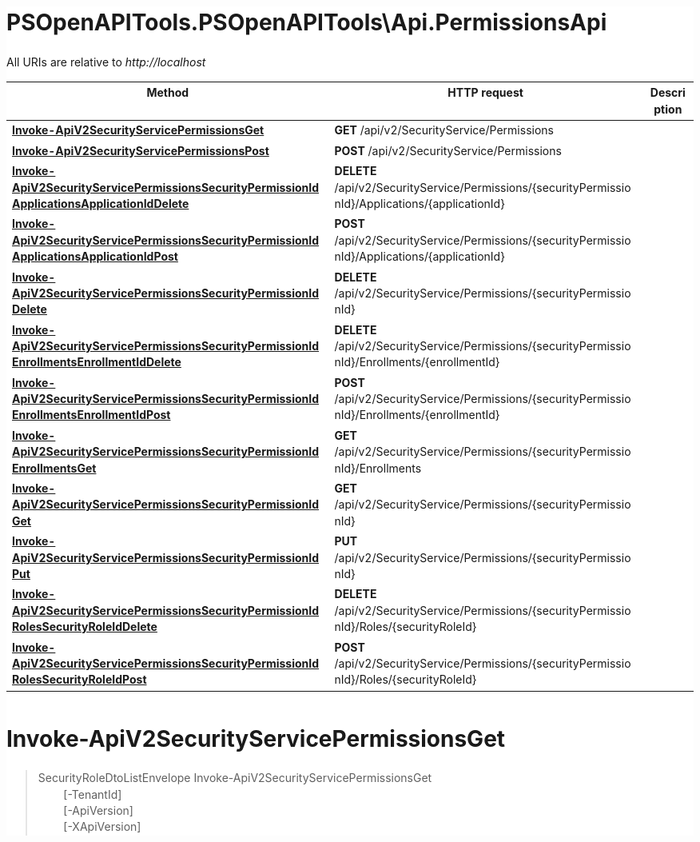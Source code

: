 # PSOpenAPITools.PSOpenAPITools\Api.PermissionsApi

All URIs are relative to *http://localhost*

Method | HTTP request | Description
------------- | ------------- | -------------
[**Invoke-ApiV2SecurityServicePermissionsGet**](PermissionsApi.md#Invoke-ApiV2SecurityServicePermissionsGet) | **GET** /api/v2/SecurityService/Permissions | 
[**Invoke-ApiV2SecurityServicePermissionsPost**](PermissionsApi.md#Invoke-ApiV2SecurityServicePermissionsPost) | **POST** /api/v2/SecurityService/Permissions | 
[**Invoke-ApiV2SecurityServicePermissionsSecurityPermissionIdApplicationsApplicationIdDelete**](PermissionsApi.md#Invoke-ApiV2SecurityServicePermissionsSecurityPermissionIdApplicationsApplicationIdDelete) | **DELETE** /api/v2/SecurityService/Permissions/{securityPermissionId}/Applications/{applicationId} | 
[**Invoke-ApiV2SecurityServicePermissionsSecurityPermissionIdApplicationsApplicationIdPost**](PermissionsApi.md#Invoke-ApiV2SecurityServicePermissionsSecurityPermissionIdApplicationsApplicationIdPost) | **POST** /api/v2/SecurityService/Permissions/{securityPermissionId}/Applications/{applicationId} | 
[**Invoke-ApiV2SecurityServicePermissionsSecurityPermissionIdDelete**](PermissionsApi.md#Invoke-ApiV2SecurityServicePermissionsSecurityPermissionIdDelete) | **DELETE** /api/v2/SecurityService/Permissions/{securityPermissionId} | 
[**Invoke-ApiV2SecurityServicePermissionsSecurityPermissionIdEnrollmentsEnrollmentIdDelete**](PermissionsApi.md#Invoke-ApiV2SecurityServicePermissionsSecurityPermissionIdEnrollmentsEnrollmentIdDelete) | **DELETE** /api/v2/SecurityService/Permissions/{securityPermissionId}/Enrollments/{enrollmentId} | 
[**Invoke-ApiV2SecurityServicePermissionsSecurityPermissionIdEnrollmentsEnrollmentIdPost**](PermissionsApi.md#Invoke-ApiV2SecurityServicePermissionsSecurityPermissionIdEnrollmentsEnrollmentIdPost) | **POST** /api/v2/SecurityService/Permissions/{securityPermissionId}/Enrollments/{enrollmentId} | 
[**Invoke-ApiV2SecurityServicePermissionsSecurityPermissionIdEnrollmentsGet**](PermissionsApi.md#Invoke-ApiV2SecurityServicePermissionsSecurityPermissionIdEnrollmentsGet) | **GET** /api/v2/SecurityService/Permissions/{securityPermissionId}/Enrollments | 
[**Invoke-ApiV2SecurityServicePermissionsSecurityPermissionIdGet**](PermissionsApi.md#Invoke-ApiV2SecurityServicePermissionsSecurityPermissionIdGet) | **GET** /api/v2/SecurityService/Permissions/{securityPermissionId} | 
[**Invoke-ApiV2SecurityServicePermissionsSecurityPermissionIdPut**](PermissionsApi.md#Invoke-ApiV2SecurityServicePermissionsSecurityPermissionIdPut) | **PUT** /api/v2/SecurityService/Permissions/{securityPermissionId} | 
[**Invoke-ApiV2SecurityServicePermissionsSecurityPermissionIdRolesSecurityRoleIdDelete**](PermissionsApi.md#Invoke-ApiV2SecurityServicePermissionsSecurityPermissionIdRolesSecurityRoleIdDelete) | **DELETE** /api/v2/SecurityService/Permissions/{securityPermissionId}/Roles/{securityRoleId} | 
[**Invoke-ApiV2SecurityServicePermissionsSecurityPermissionIdRolesSecurityRoleIdPost**](PermissionsApi.md#Invoke-ApiV2SecurityServicePermissionsSecurityPermissionIdRolesSecurityRoleIdPost) | **POST** /api/v2/SecurityService/Permissions/{securityPermissionId}/Roles/{securityRoleId} | 


<a id="Invoke-ApiV2SecurityServicePermissionsGet"></a>
# **Invoke-ApiV2SecurityServicePermissionsGet**
> SecurityRoleDtoListEnvelope Invoke-ApiV2SecurityServicePermissionsGet<br>
> &nbsp;&nbsp;&nbsp;&nbsp;&nbsp;&nbsp;&nbsp;&nbsp;[-TenantId] <String><br>
> &nbsp;&nbsp;&nbsp;&nbsp;&nbsp;&nbsp;&nbsp;&nbsp;[-ApiVersion] <String><br>
> &nbsp;&nbsp;&nbsp;&nbsp;&nbsp;&nbsp;&nbsp;&nbsp;[-XApiVersion] <String><br>
